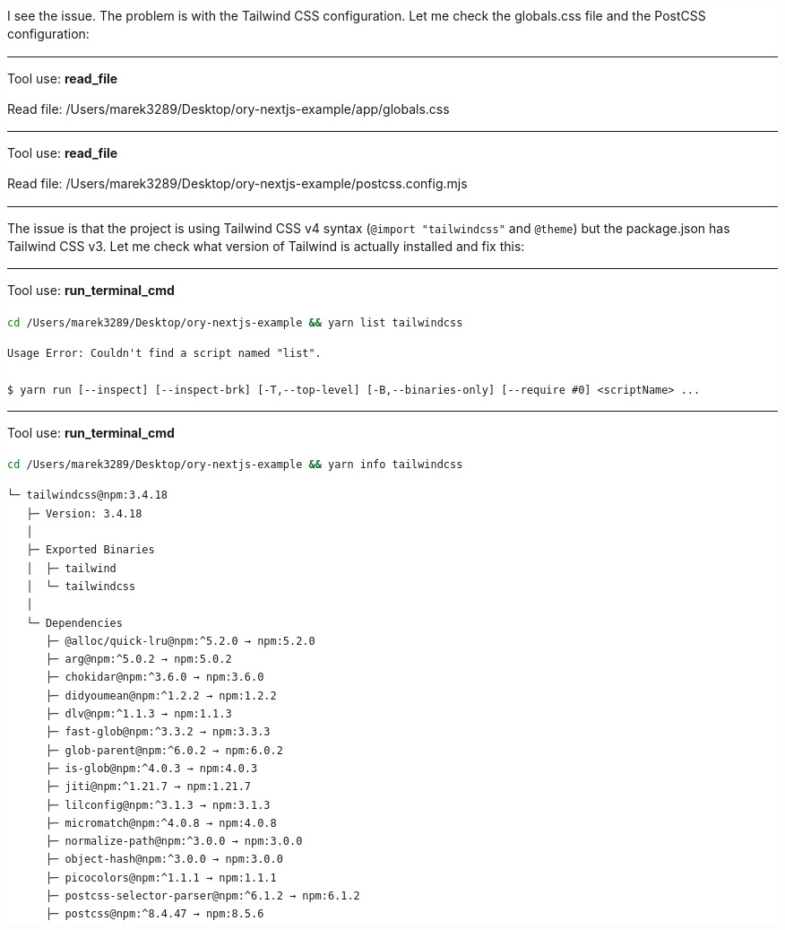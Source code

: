I see the issue. The problem is with the Tailwind CSS configuration. Let me check the globals.css file and the PostCSS configuration:


---

Tool use: **read_file**

Read file: /Users/marek3289/Desktop/ory-nextjs-example/app/globals.css

---

Tool use: **read_file**

Read file: /Users/marek3289/Desktop/ory-nextjs-example/postcss.config.mjs

---

The issue is that the project is using Tailwind CSS v4 syntax (`@import "tailwindcss"` and `@theme`) but the package.json has Tailwind CSS v3. Let me check what version of Tailwind is actually installed and fix this:


---

Tool use: **run_terminal_cmd**

```bash
cd /Users/marek3289/Desktop/ory-nextjs-example && yarn list tailwindcss
```

```
Usage Error: Couldn't find a script named "list".

$ yarn run [--inspect] [--inspect-brk] [-T,--top-level] [-B,--binaries-only] [--require #0] <scriptName> ...

```

---

Tool use: **run_terminal_cmd**

```bash
cd /Users/marek3289/Desktop/ory-nextjs-example && yarn info tailwindcss
```

```
└─ tailwindcss@npm:3.4.18
   ├─ Version: 3.4.18
   │ 
   ├─ Exported Binaries
   │  ├─ tailwind
   │  └─ tailwindcss
   │ 
   └─ Dependencies
      ├─ @alloc/quick-lru@npm:^5.2.0 → npm:5.2.0
      ├─ arg@npm:^5.0.2 → npm:5.0.2
      ├─ chokidar@npm:^3.6.0 → npm:3.6.0
      ├─ didyoumean@npm:^1.2.2 → npm:1.2.2
      ├─ dlv@npm:^1.1.3 → npm:1.1.3
      ├─ fast-glob@npm:^3.3.2 → npm:3.3.3
      ├─ glob-parent@npm:^6.0.2 → npm:6.0.2
      ├─ is-glob@npm:^4.0.3 → npm:4.0.3
      ├─ jiti@npm:^1.21.7 → npm:1.21.7
      ├─ lilconfig@npm:^3.1.3 → npm:3.1.3
      ├─ micromatch@npm:^4.0.8 → npm:4.0.8
      ├─ normalize-path@npm:^3.0.0 → npm:3.0.0
      ├─ object-hash@npm:^3.0.0 → npm:3.0.0
      ├─ picocolors@npm:^1.1.1 → npm:1.1.1
      ├─ postcss-selector-parser@npm:^6.1.2 → npm:6.1.2
      ├─ postcss@npm:^8.4.47 → npm:8.5.6
```